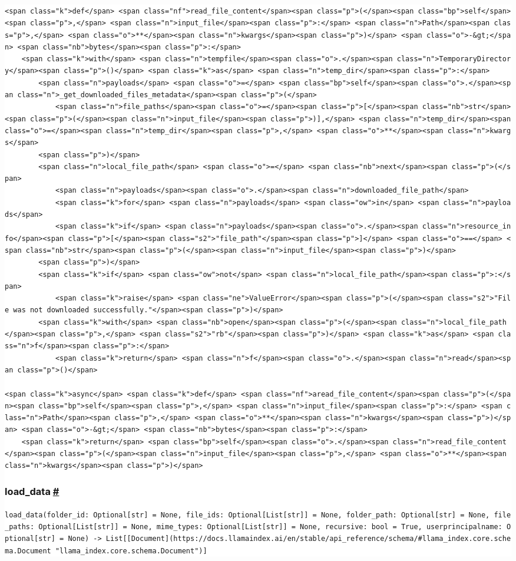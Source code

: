     <span class="k">def</span> <span class="nf">read_file_content</span><span class="p">(</span><span class="bp">self</span><span class="p">,</span> <span class="n">input_file</span><span class="p">:</span> <span class="n">Path</span><span class="p">,</span> <span class="o">**</span><span class="n">kwargs</span><span class="p">)</span> <span class="o">-&gt;</span> <span class="nb">bytes</span><span class="p">:</span>
        <span class="k">with</span> <span class="n">tempfile</span><span class="o">.</span><span class="n">TemporaryDirectory</span><span class="p">()</span> <span class="k">as</span> <span class="n">temp_dir</span><span class="p">:</span>
            <span class="n">payloads</span> <span class="o">=</span> <span class="bp">self</span><span class="o">.</span><span class="n">_get_downloaded_files_metadata</span><span class="p">(</span>
                <span class="n">file_paths</span><span class="o">=</span><span class="p">[</span><span class="nb">str</span><span class="p">(</span><span class="n">input_file</span><span class="p">)],</span> <span class="n">temp_dir</span><span class="o">=</span><span class="n">temp_dir</span><span class="p">,</span> <span class="o">**</span><span class="n">kwargs</span>
            <span class="p">)</span>
            <span class="n">local_file_path</span> <span class="o">=</span> <span class="nb">next</span><span class="p">(</span>
                <span class="n">payloads</span><span class="o">.</span><span class="n">downloaded_file_path</span>
                <span class="k">for</span> <span class="n">payloads</span> <span class="ow">in</span> <span class="n">payloads</span>
                <span class="k">if</span> <span class="n">payloads</span><span class="o">.</span><span class="n">resource_info</span><span class="p">[</span><span class="s2">"file_path"</span><span class="p">]</span> <span class="o">==</span> <span class="nb">str</span><span class="p">(</span><span class="n">input_file</span><span class="p">)</span>
            <span class="p">)</span>
            <span class="k">if</span> <span class="ow">not</span> <span class="n">local_file_path</span><span class="p">:</span>
                <span class="k">raise</span> <span class="ne">ValueError</span><span class="p">(</span><span class="s2">"File was not downloaded successfully."</span><span class="p">)</span>
            <span class="k">with</span> <span class="nb">open</span><span class="p">(</span><span class="n">local_file_path</span><span class="p">,</span> <span class="s2">"rb"</span><span class="p">)</span> <span class="k">as</span> <span class="n">f</span><span class="p">:</span>
                <span class="k">return</span> <span class="n">f</span><span class="o">.</span><span class="n">read</span><span class="p">()</span>

    <span class="k">async</span> <span class="k">def</span> <span class="nf">aread_file_content</span><span class="p">(</span><span class="bp">self</span><span class="p">,</span> <span class="n">input_file</span><span class="p">:</span> <span class="n">Path</span><span class="p">,</span> <span class="o">**</span><span class="n">kwargs</span><span class="p">)</span> <span class="o">-&gt;</span> <span class="nb">bytes</span><span class="p">:</span>
        <span class="k">return</span> <span class="bp">self</span><span class="o">.</span><span class="n">read_file_content</span><span class="p">(</span><span class="n">input_file</span><span class="p">,</span> <span class="o">**</span><span class="n">kwargs</span><span class="p">)</span>
</code></pre></div></td></tr></tbody></table>

### load\_data [#](https://docs.llamaindex.ai/en/stable/api_reference/readers/microsoft_onedrive/#llama_index.readers.microsoft_onedrive.OneDriveReader.load_data "Permanent link")

```
load_data(folder_id: Optional[str] = None, file_ids: Optional[List[str]] = None, folder_path: Optional[str] = None, file_paths: Optional[List[str]] = None, mime_types: Optional[List[str]] = None, recursive: bool = True, userprincipalname: Optional[str] = None) -> List[[Document](https://docs.llamaindex.ai/en/stable/api_reference/schema/#llama_index.core.schema.Document "llama_index.core.schema.Document")]
```
